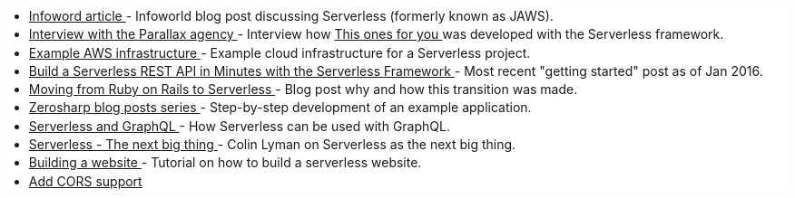 <ul>
 <li>
  <a href="http://www.infoworld.com/article/2990795/cloud-computing/jaws-takes-a-bite-out-of-aws-lambda-app-deployment.html">
   Infoword article
  </a>
  - Infoworld blog post discussing Serverless (formerly known as JAWS).
 </li>
 <li>
  <a href="https://serverlesscode.com/post/david-guetta-online-recording-with-lambda">
   Interview with the Parallax agency
  </a>
  - Interview how
  <a href="http://thisonesforyou.com">
   This ones for you
  </a>
  was developed with the Serverless framework.
 </li>
 <li>
  <a href="https://serverlesscode.com/images/guetta_article/image04.png">
   Example AWS infrastructure
  </a>
  - Example cloud infrastructure for a Serverless project.
 </li>
 <li>
  <a href="https://blog.codeship.com/a-serverless-rest-api-in-minutes/">
   Build a Serverless REST API in Minutes with the Serverless Framework
  </a>
  - Most recent "getting started" post as of Jan 2016.
 </li>
 <li>
  <a href="http://microapps.com/blog/learnt-building-monolithic-rails-app/">
   Moving from Ruby on Rails to Serverless
  </a>
  - Blog post why and how this transition was made.
 </li>
 <li>
  <a href="http://blog.zerosharp.com/serverless-framework-part-1-up-and-running/">
   Zerosharp blog posts series
  </a>
  - Step-by-step development of an example application.
 </li>
 <li>
  <a href="http://kevinold.com/2016/02/01/serverless-graphql.html">
   Serverless and GraphQL
  </a>
  - How Serverless can be used with GraphQL.
 </li>
 <li>
  <a href="https://www.linkedin.com/pulse/serverless-next-big-thing-colin-lyman">
   Serverless - The next big thing
  </a>
  - Colin Lyman on Serverless as the next big thing.
 </li>
 <li>
  <a href="http://zanon.io/posts/building-serverless-websites-on-aws-tutorial">
   Building a website
  </a>
  - Tutorial on how to build a serverless website.
 </li>
 <li>
  <a href="http://davidcai.github.io/blog/posts/serverless-and-cors/">
   Add CORS support
  </a>